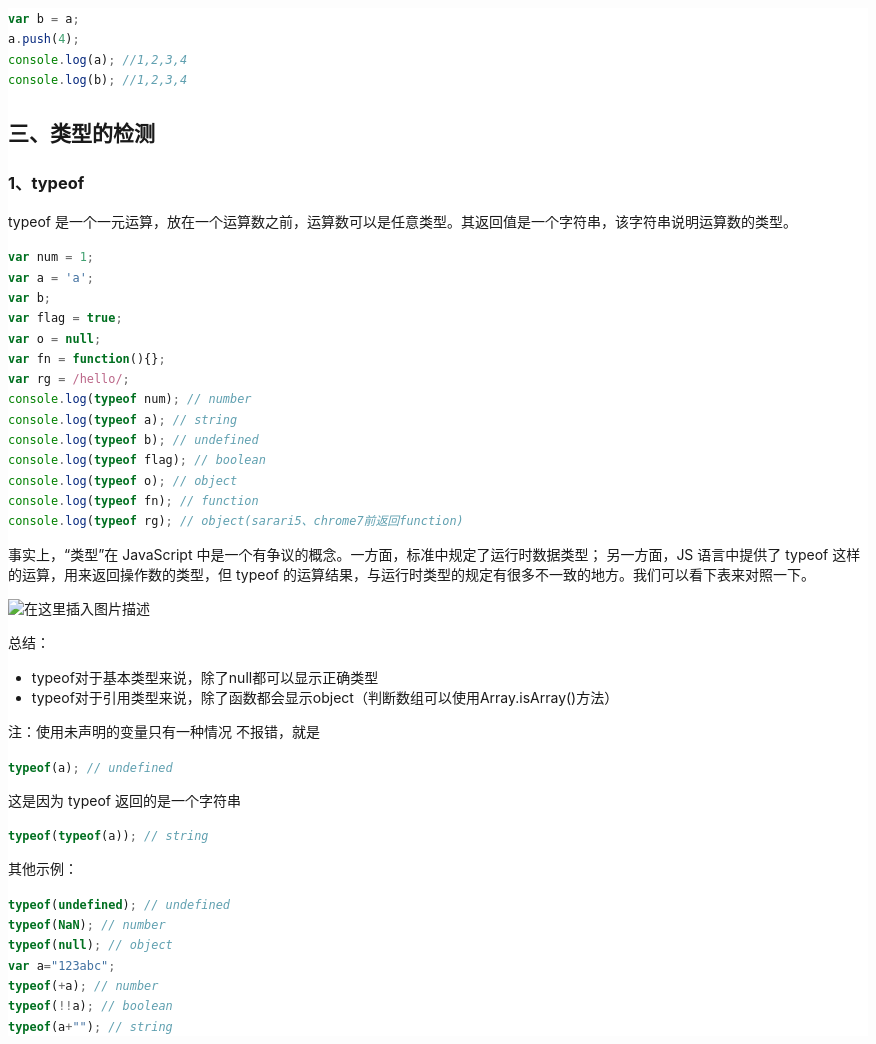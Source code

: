 ```js
var b = a;
a.push(4);
console.log(a); //1,2,3,4
console.log(b); //1,2,3,4
```

## 三、类型的检测

### 1、typeof

typeof 是一个一元运算，放在一个运算数之前，运算数可以是任意类型。其返回值是一个字符串，该字符串说明运算数的类型。

```js
var num = 1;
var a = 'a';
var b;
var flag = true;
var o = null;
var fn = function(){};
var rg = /hello/;
console.log(typeof num); // number
console.log(typeof a); // string
console.log(typeof b); // undefined
console.log(typeof flag); // boolean
console.log(typeof o); // object
console.log(typeof fn); // function
console.log(typeof rg); // object(sarari5、chrome7前返回function)
```

事实上，“类型”在 JavaScript 中是一个有争议的概念。一方面，标准中规定了运行时数据类型； 另一方面，JS 语言中提供了 typeof 这样的运算，用来返回操作数的类型，但 typeof 的运算结果，与运行时类型的规定有很多不一致的地方。我们可以看下表来对照一下。

![在这里插入图片描述](https://img-blog.csdnimg.cn/20190828094822559.jpg)

总结：

- typeof对于基本类型来说，除了null都可以显示正确类型
- typeof对于引用类型来说，除了函数都会显示object（判断数组可以使用Array.isArray()方法）

注：使用未声明的变量只有一种情况 不报错，就是 

```javascript
typeof(a); // undefined   
```

这是因为 typeof 返回的是一个字符串

```javascript
typeof(typeof(a)); // string 
```

其他示例：

```javascript
typeof(undefined); // undefined
typeof(NaN); // number
typeof(null); // object
var a="123abc";
typeof(+a); // number
typeof(!!a); // boolean
typeof(a+""); // string
```
